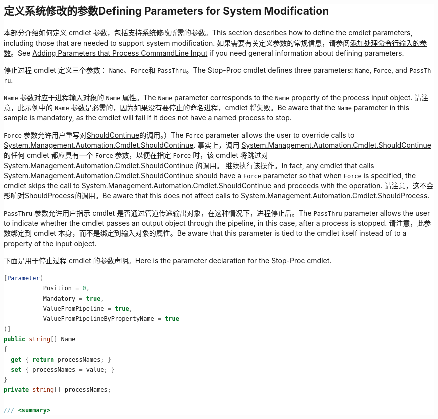 ## <a name="defining-parameters-for-system-modification"></a><span data-ttu-id="6740d-136">定义系统修改的参数</span><span class="sxs-lookup"><span data-stu-id="6740d-136">Defining Parameters for System Modification</span></span>

<span data-ttu-id="6740d-137">本部分介绍如何定义 cmdlet 参数，包括支持系统修改所需的参数。</span><span class="sxs-lookup"><span data-stu-id="6740d-137">This section describes how to define the cmdlet parameters, including those that are needed to support system modification.</span></span> <span data-ttu-id="6740d-138">如果需要有关定义参数的常规信息，请参阅[添加处理命令行输入的参数](./adding-parameters-that-process-command-line-input.md)。</span><span class="sxs-lookup"><span data-stu-id="6740d-138">See [Adding Parameters that Process CommandLine Input](./adding-parameters-that-process-command-line-input.md) if you need general information about defining parameters.</span></span>

<span data-ttu-id="6740d-139">停止过程 cmdlet 定义三个参数： `Name`、`Force`和 `PassThru`。</span><span class="sxs-lookup"><span data-stu-id="6740d-139">The Stop-Proc cmdlet defines three parameters: `Name`, `Force`, and `PassThru`.</span></span>

<span data-ttu-id="6740d-140">`Name` 参数对应于进程输入对象的 `Name` 属性。</span><span class="sxs-lookup"><span data-stu-id="6740d-140">The `Name` parameter corresponds to the `Name` property of the process input object.</span></span> <span data-ttu-id="6740d-141">请注意，此示例中的 `Name` 参数是必需的，因为如果没有要停止的命名进程，cmdlet 将失败。</span><span class="sxs-lookup"><span data-stu-id="6740d-141">Be aware that the `Name` parameter in this sample is mandatory, as the cmdlet will fail if it does not have a named process to stop.</span></span>

<span data-ttu-id="6740d-142">`Force` 参数允许用户重写对[ShouldContinue](/dotnet/api/System.Management.Automation.Cmdlet.ShouldContinue)的调用。）</span><span class="sxs-lookup"><span data-stu-id="6740d-142">The `Force` parameter allows the user to override calls to [System.Management.Automation.Cmdlet.ShouldContinue](/dotnet/api/System.Management.Automation.Cmdlet.ShouldContinue).</span></span> <span data-ttu-id="6740d-143">事实上，调用 [System.Management.Automation.Cmdlet.ShouldContinue](/dotnet/api/System.Management.Automation.Cmdlet.ShouldContinue) 的任何 cmdlet 都应具有一个 `Force` 参数，以便在指定 `Force` 时，该 cmdlet 将跳过对 [System.Management.Automation.Cmdlet.ShouldContinue](/dotnet/api/System.Management.Automation.Cmdlet.ShouldContinue) 的调用。 继续执行该操作。</span><span class="sxs-lookup"><span data-stu-id="6740d-143">In fact, any cmdlet that calls [System.Management.Automation.Cmdlet.ShouldContinue](/dotnet/api/System.Management.Automation.Cmdlet.ShouldContinue) should have a `Force` parameter so that when `Force` is specified, the cmdlet skips the call to [System.Management.Automation.Cmdlet.ShouldContinue](/dotnet/api/System.Management.Automation.Cmdlet.ShouldContinue) and proceeds with the operation.</span></span> <span data-ttu-id="6740d-144">请注意，这不会影响对[ShouldProcess](/dotnet/api/System.Management.Automation.Cmdlet.ShouldProcess)的调用。</span><span class="sxs-lookup"><span data-stu-id="6740d-144">Be aware that this does not affect calls to [System.Management.Automation.Cmdlet.ShouldProcess](/dotnet/api/System.Management.Automation.Cmdlet.ShouldProcess).</span></span>

<span data-ttu-id="6740d-145">`PassThru` 参数允许用户指示 cmdlet 是否通过管道传递输出对象，在这种情况下，进程停止后。</span><span class="sxs-lookup"><span data-stu-id="6740d-145">The `PassThru` parameter allows the user to indicate whether the cmdlet passes an output object through the pipeline, in this case, after a process is stopped.</span></span> <span data-ttu-id="6740d-146">请注意，此参数绑定到 cmdlet 本身，而不是绑定到输入对象的属性。</span><span class="sxs-lookup"><span data-stu-id="6740d-146">Be aware that this parameter is tied to the cmdlet itself instead of to a property of the input object.</span></span>

<span data-ttu-id="6740d-147">下面是用于停止过程 cmdlet 的参数声明。</span><span class="sxs-lookup"><span data-stu-id="6740d-147">Here is the parameter declaration for the Stop-Proc cmdlet.</span></span>

```csharp
[Parameter(
           Position = 0,
           Mandatory = true,
           ValueFromPipeline = true,
           ValueFromPipelineByPropertyName = true
)]
public string[] Name
{
  get { return processNames; }
  set { processNames = value; }
}
private string[] processNames;

/// <summary>
```